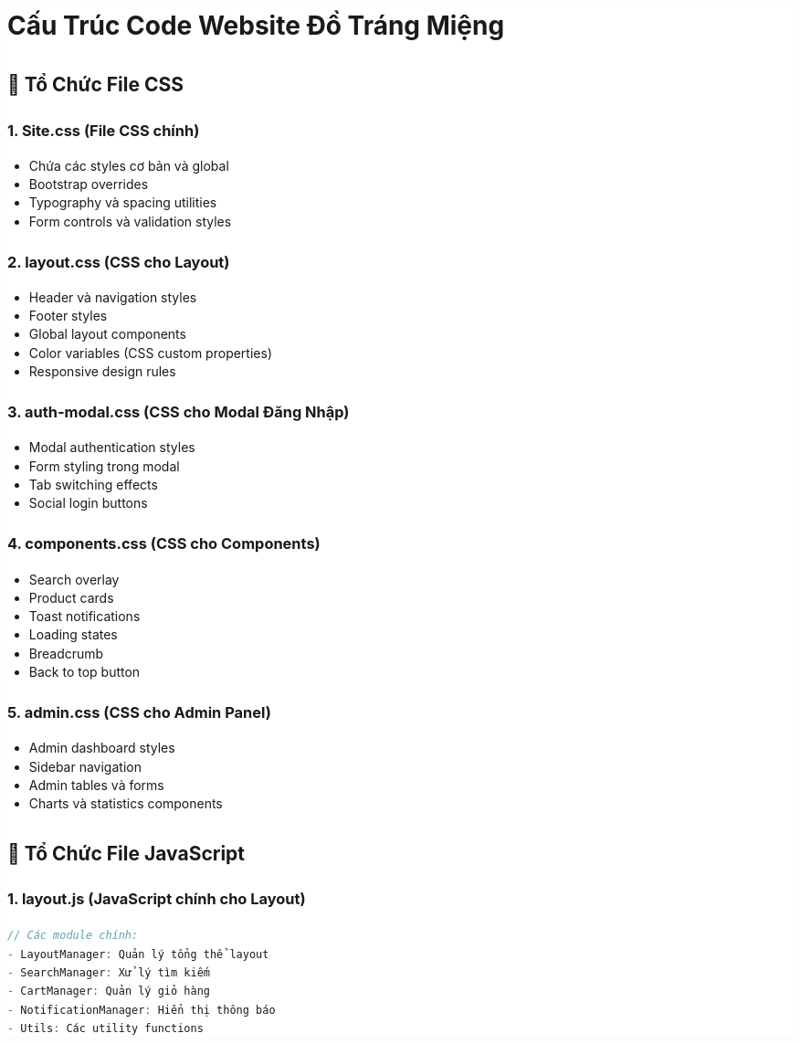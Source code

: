 # Cấu Trúc Code Website Đồ Tráng Miệng

## 📁 Tổ Chức File CSS

### 1. **Site.css** (File CSS chính)

- Chứa các styles cơ bản và global
- Bootstrap overrides
- Typography và spacing utilities
- Form controls và validation styles

### 2. **layout.css** (CSS cho Layout)

- Header và navigation styles
- Footer styles
- Global layout components
- Color variables (CSS custom properties)
- Responsive design rules

### 3. **auth-modal.css** (CSS cho Modal Đăng Nhập)

- Modal authentication styles
- Form styling trong modal
- Tab switching effects
- Social login buttons

### 4. **components.css** (CSS cho Components)

- Search overlay
- Product cards
- Toast notifications
- Loading states
- Breadcrumb
- Back to top button

### 5. **admin.css** (CSS cho Admin Panel)

- Admin dashboard styles
- Sidebar navigation
- Admin tables và forms
- Charts và statistics components

## 📁 Tổ Chức File JavaScript

### 1. **layout.js** (JavaScript chính cho Layout)

```javascript
// Các module chính:
- LayoutManager: Quản lý tổng thể layout
- SearchManager: Xử lý tìm kiếm
- CartManager: Quản lý giỏ hàng
- NotificationManager: Hiển thị thông báo
- Utils: Các utility functions
```
